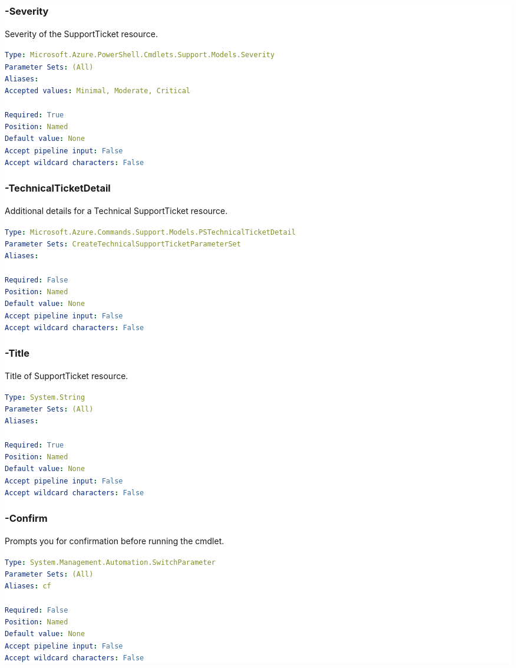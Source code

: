 ### -Severity
Severity of the SupportTicket resource.

```yaml
Type: Microsoft.Azure.PowerShell.Cmdlets.Support.Models.Severity
Parameter Sets: (All)
Aliases:
Accepted values: Minimal, Moderate, Critical

Required: True
Position: Named
Default value: None
Accept pipeline input: False
Accept wildcard characters: False
```

### -TechnicalTicketDetail
Additional details for a Technical SupportTicket resource.

```yaml
Type: Microsoft.Azure.Commands.Support.Models.PSTechnicalTicketDetail
Parameter Sets: CreateTechnicalSupportTicketParameterSet
Aliases:

Required: False
Position: Named
Default value: None
Accept pipeline input: False
Accept wildcard characters: False
```

### -Title
Title of SupportTicket resource.

```yaml
Type: System.String
Parameter Sets: (All)
Aliases:

Required: True
Position: Named
Default value: None
Accept pipeline input: False
Accept wildcard characters: False
```

### -Confirm
Prompts you for confirmation before running the cmdlet.

```yaml
Type: System.Management.Automation.SwitchParameter
Parameter Sets: (All)
Aliases: cf

Required: False
Position: Named
Default value: None
Accept pipeline input: False
Accept wildcard characters: False
```
